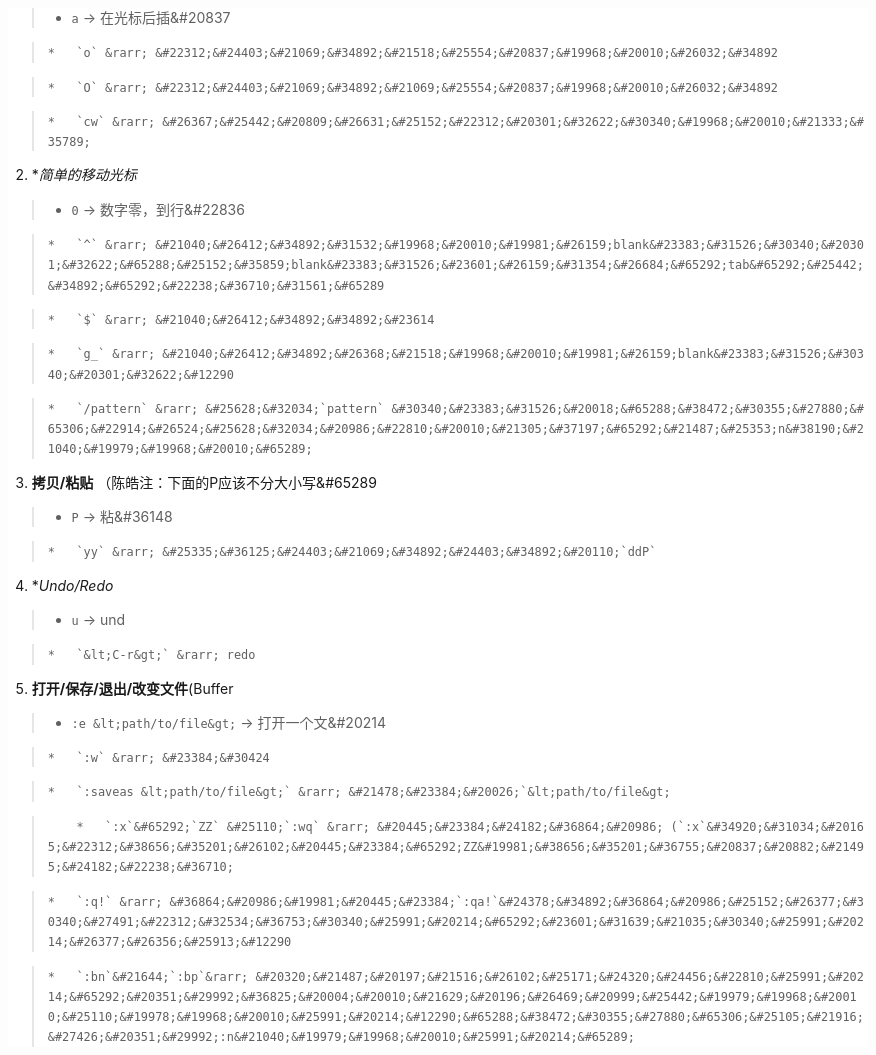 > *   `a` &rarr; &#22312;&#20809;&#26631;&#21518;&#25554;&#20837

>     *   `o` &rarr; &#22312;&#24403;&#21069;&#34892;&#21518;&#25554;&#20837;&#19968;&#20010;&#26032;&#34892

>     *   `O` &rarr; &#22312;&#24403;&#21069;&#34892;&#21069;&#25554;&#20837;&#19968;&#20010;&#26032;&#34892

>     *   `cw` &rarr; &#26367;&#25442;&#20809;&#26631;&#25152;&#22312;&#20301;&#32622;&#30340;&#19968;&#20010;&#21333;&#35789;

2.  **&#31616;&#21333;&#30340;&#31227;&#21160;&#20809;&#26631;*

> *   `0` &rarr; &#25968;&#23383;&#38646;&#65292;&#21040;&#34892;&#22836

>     *   `^` &rarr; &#21040;&#26412;&#34892;&#31532;&#19968;&#20010;&#19981;&#26159;blank&#23383;&#31526;&#30340;&#20301;&#32622;&#65288;&#25152;&#35859;blank&#23383;&#31526;&#23601;&#26159;&#31354;&#26684;&#65292;tab&#65292;&#25442;&#34892;&#65292;&#22238;&#36710;&#31561;&#65289

>     *   `$` &rarr; &#21040;&#26412;&#34892;&#34892;&#23614

>     *   `g_` &rarr; &#21040;&#26412;&#34892;&#26368;&#21518;&#19968;&#20010;&#19981;&#26159;blank&#23383;&#31526;&#30340;&#20301;&#32622;&#12290

>     *   `/pattern` &rarr; &#25628;&#32034;`pattern` &#30340;&#23383;&#31526;&#20018;&#65288;&#38472;&#30355;&#27880;&#65306;&#22914;&#26524;&#25628;&#32034;&#20986;&#22810;&#20010;&#21305;&#37197;&#65292;&#21487;&#25353;n&#38190;&#21040;&#19979;&#19968;&#20010;&#65289;

3.  **&#25335;&#36125;/&#31896;&#36148;** &#65288;&#38472;&#30355;&#27880;&#65306;&#19979;&#38754;&#30340;P&#24212;&#35813;&#19981;&#20998;&#22823;&#23567;&#20889;&#65289

> *   `P` &rarr; &#31896;&#36148

>     *   `yy` &rarr; &#25335;&#36125;&#24403;&#21069;&#34892;&#24403;&#34892;&#20110;`ddP`

4.  **Undo/Redo*

> *   `u` &rarr; und

>     *   `&lt;C-r&gt;` &rarr; redo

5.  **&#25171;&#24320;/&#20445;&#23384;/&#36864;&#20986;/&#25913;&#21464;&#25991;&#20214;**(Buffer

> *   `:e &lt;path/to/file&gt;` &rarr; &#25171;&#24320;&#19968;&#20010;&#25991;&#20214

>     *   `:w` &rarr; &#23384;&#30424

>     *   `:saveas &lt;path/to/file&gt;` &rarr; &#21478;&#23384;&#20026;`&lt;path/to/file&gt;

>

>         *   `:x`&#65292;`ZZ` &#25110;`:wq` &rarr; &#20445;&#23384;&#24182;&#36864;&#20986; (`:x`&#34920;&#31034;&#20165;&#22312;&#38656;&#35201;&#26102;&#20445;&#23384;&#65292;ZZ&#19981;&#38656;&#35201;&#36755;&#20837;&#20882;&#21495;&#24182;&#22238;&#36710;

>     *   `:q!` &rarr; &#36864;&#20986;&#19981;&#20445;&#23384;`:qa!`&#24378;&#34892;&#36864;&#20986;&#25152;&#26377;&#30340;&#27491;&#22312;&#32534;&#36753;&#30340;&#25991;&#20214;&#65292;&#23601;&#31639;&#21035;&#30340;&#25991;&#20214;&#26377;&#26356;&#25913;&#12290

>     *   `:bn`&#21644;`:bp`&rarr; &#20320;&#21487;&#20197;&#21516;&#26102;&#25171;&#24320;&#24456;&#22810;&#25991;&#20214;&#65292;&#20351;&#29992;&#36825;&#20004;&#20010;&#21629;&#20196;&#26469;&#20999;&#25442;&#19979;&#19968;&#20010;&#25110;&#19978;&#19968;&#20010;&#25991;&#20214;&#12290;&#65288;&#38472;&#30355;&#27880;&#65306;&#25105;&#21916;&#27426;&#20351;&#29992;:n&#21040;&#19979;&#19968;&#20010;&#25991;&#20214;&#65289;
